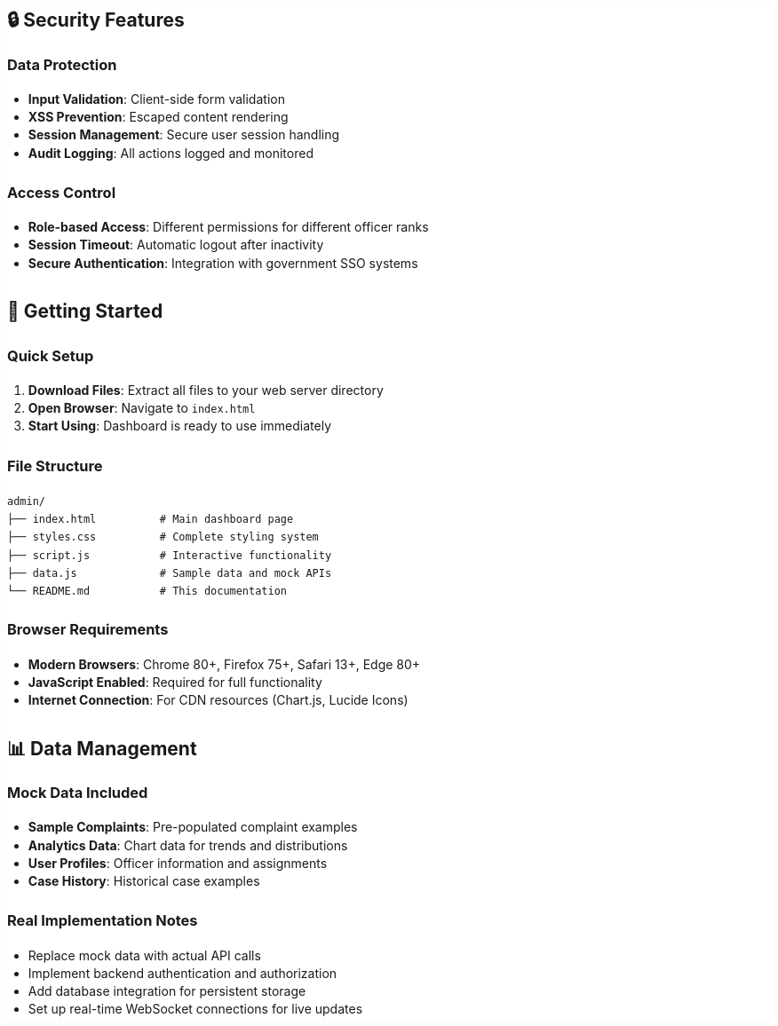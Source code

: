 ## 🔒 Security Features

### Data Protection
- **Input Validation**: Client-side form validation
- **XSS Prevention**: Escaped content rendering
- **Session Management**: Secure user session handling
- **Audit Logging**: All actions logged and monitored

### Access Control
- **Role-based Access**: Different permissions for different officer ranks
- **Session Timeout**: Automatic logout after inactivity
- **Secure Authentication**: Integration with government SSO systems

## 🚀 Getting Started

### Quick Setup
1. **Download Files**: Extract all files to your web server directory
2. **Open Browser**: Navigate to `index.html`
3. **Start Using**: Dashboard is ready to use immediately

### File Structure
```
admin/
├── index.html          # Main dashboard page
├── styles.css          # Complete styling system
├── script.js           # Interactive functionality
├── data.js             # Sample data and mock APIs
└── README.md           # This documentation
```

### Browser Requirements
- **Modern Browsers**: Chrome 80+, Firefox 75+, Safari 13+, Edge 80+
- **JavaScript Enabled**: Required for full functionality
- **Internet Connection**: For CDN resources (Chart.js, Lucide Icons)

## 📊 Data Management

### Mock Data Included
- **Sample Complaints**: Pre-populated complaint examples
- **Analytics Data**: Chart data for trends and distributions
- **User Profiles**: Officer information and assignments
- **Case History**: Historical case examples

### Real Implementation Notes
- Replace mock data with actual API calls
- Implement backend authentication and authorization
- Add database integration for persistent storage
- Set up real-time WebSocket connections for live updates
